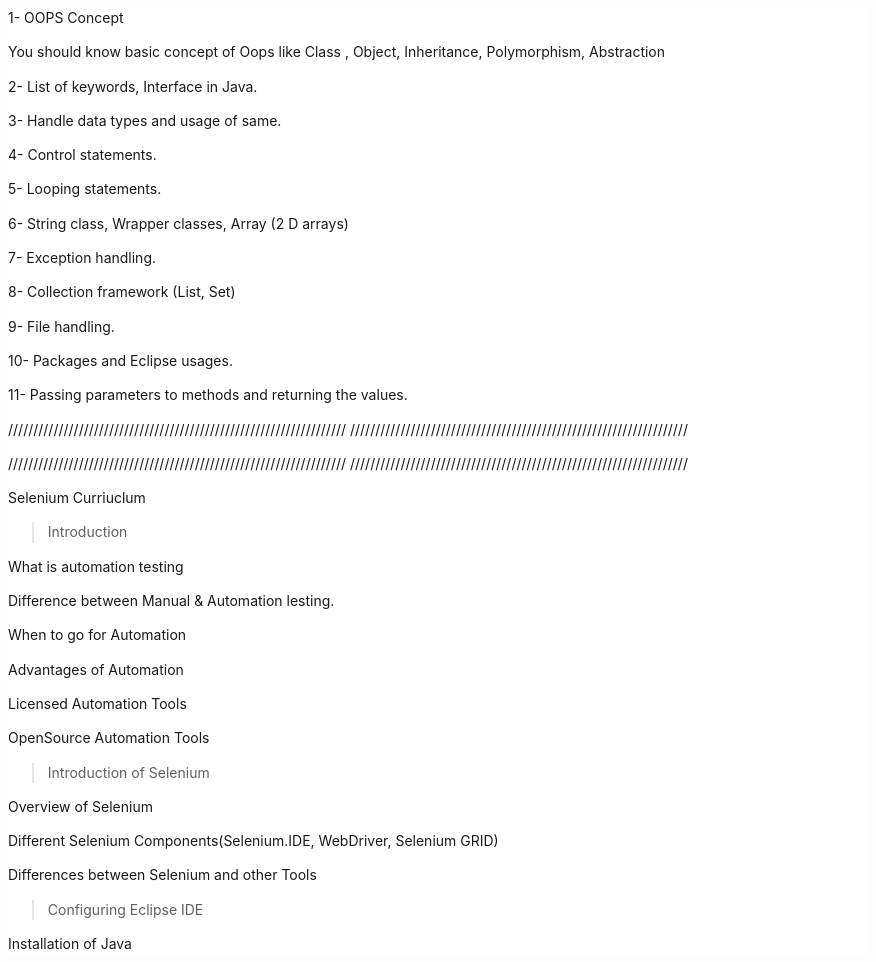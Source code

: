 1- OOPS Concept

You should know basic concept of Oops like Class , Object, Inheritance, Polymorphism, Abstraction

2- List of keywords, Interface in Java.

3- Handle data types and usage of same.

4- Control statements.

5- Looping statements.

6- String class, Wrapper classes, Array (2 D arrays)

7- Exception handling.

8- Collection framework (List, Set)

9- File handling.

10- Packages and Eclipse usages.

11- Passing parameters to methods and returning the values.






///////////////////////////////////////////////////////////////////
///////////////////////////////////////////////////////////////////

///////////////////////////////////////////////////////////////////
///////////////////////////////////////////////////////////////////






Selenium Curriuclum

> Introduction

What is automation testing

Difference between Manual & Automation lesting.

When to go for Automation

Advantages of Automation

Licensed Automation Tools

OpenSource Automation Tools

> Introduction of Selenium 

Overview of Selenium

Different Selenium Components(Selenium.IDE, WebDriver, Selenium GRID)

Differences between Selenium and other Tools

> Configuring Eclipse IDE

Installation of Java
